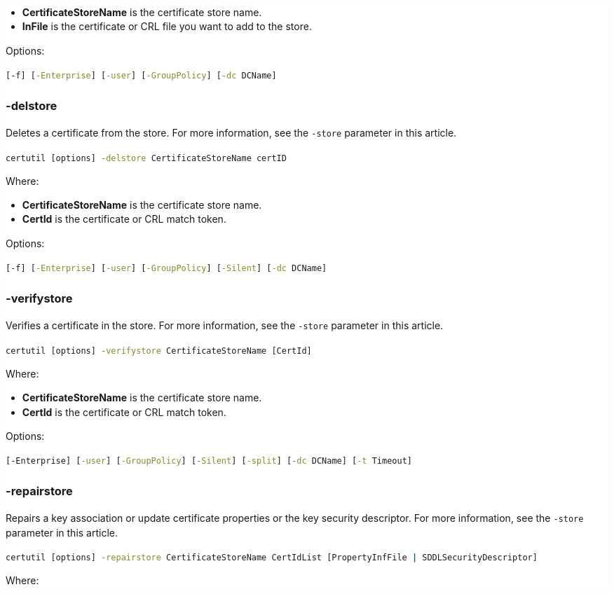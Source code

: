 - **CertificateStoreName** is the certificate store name.
- **InFile** is the certificate or CRL file you want to add to the store.

Options:

```cmd
[-f] [-Enterprise] [-user] [-GroupPolicy] [-dc DCName]
```

### -delstore

Deletes a certificate from the store. For more information, see the `-store` parameter in this article.

```cmd
certutil [options] -delstore CertificateStoreName certID
```

Where:

- **CertificateStoreName** is the certificate store name.
- **CertId** is the certificate or CRL match token.

Options:

```cmd
[-f] [-Enterprise] [-user] [-GroupPolicy] [-Silent] [-dc DCName]
```

### -verifystore

Verifies a certificate in the store. For more information, see the `-store` parameter in this article.

```cmd
certutil [options] -verifystore CertificateStoreName [CertId]
```

Where:

- **CertificateStoreName** is the certificate store name.
- **CertId** is the certificate or CRL match token.

Options:

```cmd
[-Enterprise] [-user] [-GroupPolicy] [-Silent] [-split] [-dc DCName] [-t Timeout]
```

### -repairstore

Repairs a key association or update certificate properties or the key security descriptor. For more information, see the `-store` parameter in this article.

```cmd
certutil [options] -repairstore CertificateStoreName CertIdList [PropertyInfFile | SDDLSecurityDescriptor]
```

Where:
